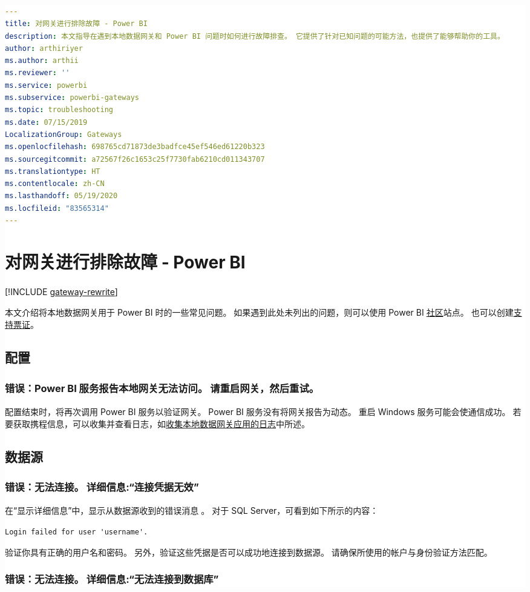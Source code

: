 ```yaml
---
title: 对网关进行排除故障 - Power BI
description: 本文指导在遇到本地数据网关和 Power BI 问题时如何进行故障排查。 它提供了针对已知问题的可能方法，也提供了能够帮助你的工具。
author: arthiriyer
ms.author: arthii
ms.reviewer: ''
ms.service: powerbi
ms.subservice: powerbi-gateways
ms.topic: troubleshooting
ms.date: 07/15/2019
LocalizationGroup: Gateways
ms.openlocfilehash: 698765cd71873de3badfce45ef546ed61220b323
ms.sourcegitcommit: a72567f26c1653c25f7730fab6210cd011343707
ms.translationtype: HT
ms.contentlocale: zh-CN
ms.lasthandoff: 05/19/2020
ms.locfileid: "83565314"
---
```

# <a name="troubleshoot-gateways---power-bi"></a>对网关进行排除故障 - Power BI

[!INCLUDE [gateway-rewrite](../includes/gateway-rewrite.md)]

本文介绍将本地数据网关用于 Power BI 时的一些常见问题。 如果遇到此处未列出的问题，则可以使用 Power BI [社区](https://community.powerbi.com)站点。 也可以创建[支持票证](https://powerbi.microsoft.com/support)。

## <a name="configuration"></a>配置

### <a name="error-power-bi-service-reported-local-gateway-as-unreachable-restart-the-gateway-and-try-again"></a>错误：Power BI 服务报告本地网关无法访问。 请重启网关，然后重试。

配置结束时，将再次调用 Power BI 服务以验证网关。 Power BI 服务没有将网关报告为动态。 重启 Windows 服务可能会使通信成功。 若要获取携程信息，可以收集并查看日志，如[收集本地数据网关应用的日志](/data-integration/gateway/service-gateway-tshoot#collect-logs-from-the-on-premises-data-gateway-app)中所述。

## <a name="data-sources"></a>数据源

### <a name="error-unable-to-connect-details-invalid-connection-credentials"></a>错误：无法连接。 详细信息:“连接凭据无效”

在“显示详细信息”中，显示从数据源收到的错误消息  。 对于 SQL Server，可看到如下所示的内容：

    Login failed for user 'username'.

验证你具有正确的用户名和密码。 另外，验证这些凭据是否可以成功地连接到数据源。 请确保所使用的帐户与身份验证方法匹配。

### <a name="error-unable-to-connect-details-cannot-connect-to-the-database"></a>错误：无法连接。 详细信息:“无法连接到数据库”

